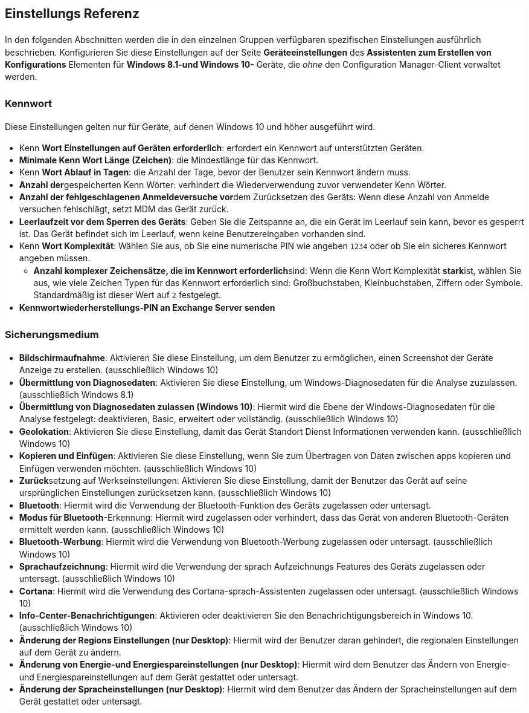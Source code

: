 ## <a name="settings-reference"></a><a name="bkmk_setref"></a>Einstellungs Referenz  

In den folgenden Abschnitten werden die in den einzelnen Gruppen verfügbaren spezifischen Einstellungen ausführlich beschrieben. Konfigurieren Sie diese Einstellungen auf der Seite **Geräteeinstellungen** des **Assistenten zum Erstellen von Konfigurations** Elementen für **Windows 8.1-und Windows 10-** Geräte, die *ohne* den Configuration Manager-Client verwaltet werden.

### <a name="password"></a>Kennwort

Diese Einstellungen gelten nur für Geräte, auf denen Windows 10 und höher ausgeführt wird.

- Kenn **Wort Einstellungen auf Geräten erforderlich**: erfordert ein Kennwort auf unterstützten Geräten.
- **Minimale Kenn Wort Länge (Zeichen)**: die Mindestlänge für das Kennwort.
- Kenn **Wort Ablauf in Tagen**: die Anzahl der Tage, bevor der Benutzer sein Kennwort ändern muss.
- **Anzahl der**gespeicherten Kenn Wörter: verhindert die Wiederverwendung zuvor verwendeter Kenn Wörter.
- **Anzahl der fehlgeschlagenen Anmeldeversuche vor**dem Zurücksetzen des Geräts: Wenn diese Anzahl von Anmelde versuchen fehlschlägt, setzt MDM das Gerät zurück.
- **Leerlaufzeit vor dem Sperren des Geräts**: Geben Sie die Zeitspanne an, die ein Gerät im Leerlauf sein kann, bevor es gesperrt ist. Das Gerät befindet sich im Leerlauf, wenn keine Benutzereingaben vorhanden sind.
- Kenn **Wort Komplexität**: Wählen Sie aus, ob Sie eine numerische PIN wie angeben `1234` oder ob Sie ein sicheres Kennwort angeben müssen.
  - **Anzahl komplexer Zeichensätze, die im Kennwort erforderlich**sind: Wenn die Kenn Wort Komplexität **stark**ist, wählen Sie aus, wie viele Zeichen Typen für das Kennwort erforderlich sind: Großbuchstaben, Kleinbuchstaben, Ziffern oder Symbole. Standardmäßig ist dieser Wert auf `2` festgelegt.
- **Kennwortwiederherstellungs-PIN an Exchange Server senden**

### <a name="device"></a>Sicherungsmedium

- **Bildschirmaufnahme**: Aktivieren Sie diese Einstellung, um dem Benutzer zu ermöglichen, einen Screenshot der Geräte Anzeige zu erstellen. (ausschließlich Windows 10)
- **Übermittlung von Diagnosedaten**: Aktivieren Sie diese Einstellung, um Windows-Diagnosedaten für die Analyse zuzulassen. (ausschließlich Windows 8.1)
- **Übermittlung von Diagnosedaten zulassen (Windows 10)**: Hiermit wird die Ebene der Windows-Diagnosedaten für die Analyse festgelegt: deaktivieren, Basic, erweitert oder vollständig. (ausschließlich Windows 10)
- **Geolokation**: Aktivieren Sie diese Einstellung, damit das Gerät Standort Dienst Informationen verwenden kann. (ausschließlich Windows 10)
- **Kopieren und Einfügen**: Aktivieren Sie diese Einstellung, wenn Sie zum Übertragen von Daten zwischen apps kopieren und Einfügen verwenden möchten. (ausschließlich Windows 10)
- **Zurück**setzung auf Werkseinstellungen: Aktivieren Sie diese Einstellung, damit der Benutzer das Gerät auf seine ursprünglichen Einstellungen zurücksetzen kann. (ausschließlich Windows 10)
- **Bluetooth**: Hiermit wird die Verwendung der Bluetooth-Funktion des Geräts zugelassen oder untersagt.
- **Modus für Bluetooth**-Erkennung: Hiermit wird zugelassen oder verhindert, dass das Gerät von anderen Bluetooth-Geräten ermittelt werden kann. (ausschließlich Windows 10)
- **Bluetooth-Werbung**: Hiermit wird die Verwendung von Bluetooth-Werbung zugelassen oder untersagt. (ausschließlich Windows 10)
- **Sprachaufzeichnung**: Hiermit wird die Verwendung der sprach Aufzeichnungs Features des Geräts zugelassen oder untersagt. (ausschließlich Windows 10)
- **Cortana**: Hiermit wird die Verwendung des Cortana-sprach-Assistenten zugelassen oder untersagt. (ausschließlich Windows 10)
- **Info-Center-Benachrichtigungen**: Aktivieren oder deaktivieren Sie den Benachrichtigungsbereich in Windows 10. (ausschließlich Windows 10)
- **Änderung der Regions Einstellungen (nur Desktop)**: Hiermit wird der Benutzer daran gehindert, die regionalen Einstellungen auf dem Gerät zu ändern.
- **Änderung von Energie-und Energiespareinstellungen (nur Desktop)**: Hiermit wird dem Benutzer das Ändern von Energie-und Energiespareinstellungen auf dem Gerät gestattet oder untersagt.
- **Änderung der Spracheinstellungen (nur Desktop)**: Hiermit wird dem Benutzer das Ändern der Spracheinstellungen auf dem Gerät gestattet oder untersagt.